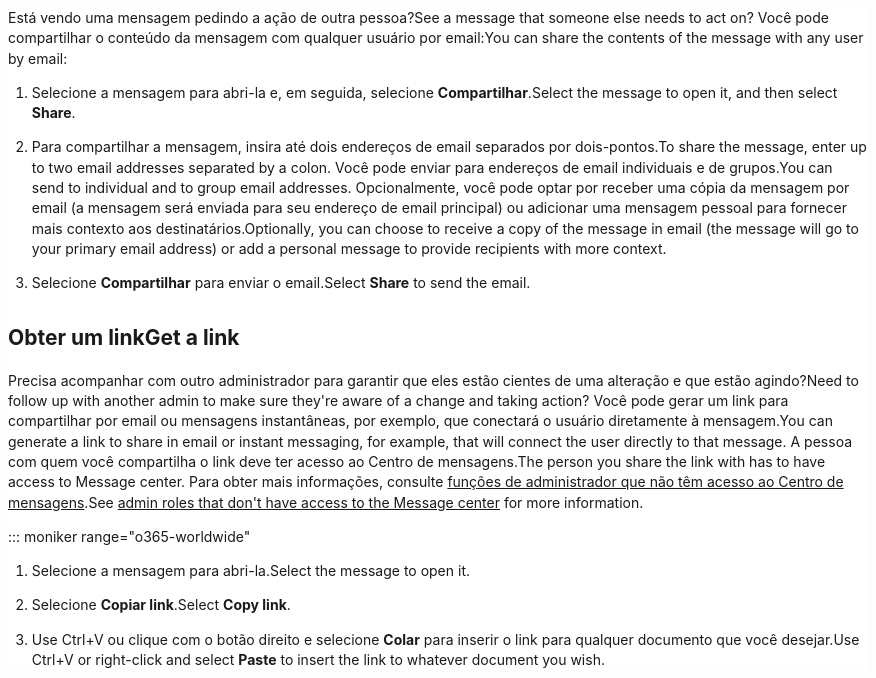 <span data-ttu-id="7e0a8-283">Está vendo uma mensagem pedindo a ação de outra pessoa?</span><span class="sxs-lookup"><span data-stu-id="7e0a8-283">See a message that someone else needs to act on?</span></span> <span data-ttu-id="7e0a8-284">Você pode compartilhar o conteúdo da mensagem com qualquer usuário por email:</span><span class="sxs-lookup"><span data-stu-id="7e0a8-284">You can share the contents of the message with any user by email:</span></span>
  
1. <span data-ttu-id="7e0a8-285">Selecione a mensagem para abri-la e, em seguida, selecione **Compartilhar**.</span><span class="sxs-lookup"><span data-stu-id="7e0a8-285">Select the message to open it, and then select **Share**.</span></span>
  
2. <span data-ttu-id="7e0a8-286">Para compartilhar a mensagem, insira até dois endereços de email separados por dois-pontos.</span><span class="sxs-lookup"><span data-stu-id="7e0a8-286">To share the message, enter up to two email addresses separated by a colon.</span></span> <span data-ttu-id="7e0a8-287">Você pode enviar para endereços de email individuais e de grupos.</span><span class="sxs-lookup"><span data-stu-id="7e0a8-287">You can send to individual and to group email addresses.</span></span> <span data-ttu-id="7e0a8-288">Opcionalmente, você pode optar por receber uma cópia da mensagem por email (a mensagem será enviada para seu endereço de email principal) ou adicionar uma mensagem pessoal para fornecer mais contexto aos destinatários.</span><span class="sxs-lookup"><span data-stu-id="7e0a8-288">Optionally, you can choose to receive a copy of the message in email (the message will go to your primary email address) or add a personal message to provide recipients with more context.</span></span>
  
3. <span data-ttu-id="7e0a8-289">Selecione **Compartilhar** para enviar o email.</span><span class="sxs-lookup"><span data-stu-id="7e0a8-289">Select **Share** to send the email.</span></span>

## <a name="get-a-link"></a><span data-ttu-id="7e0a8-290">Obter um link</span><span class="sxs-lookup"><span data-stu-id="7e0a8-290">Get a link</span></span>

<span data-ttu-id="7e0a8-291">Precisa acompanhar com outro administrador para garantir que eles estão cientes de uma alteração e que estão agindo?</span><span class="sxs-lookup"><span data-stu-id="7e0a8-291">Need to follow up with another admin to make sure they're aware of a change and taking action?</span></span> <span data-ttu-id="7e0a8-292">Você pode gerar um link para compartilhar por email ou mensagens instantâneas, por exemplo, que conectará o usuário diretamente à mensagem.</span><span class="sxs-lookup"><span data-stu-id="7e0a8-292">You can generate a link to share in email or instant messaging, for example, that will connect the user directly to that message.</span></span> <span data-ttu-id="7e0a8-293">A pessoa com quem você compartilha o link deve ter acesso ao Centro de mensagens.</span><span class="sxs-lookup"><span data-stu-id="7e0a8-293">The person you share the link with has to have access to Message center.</span></span> <span data-ttu-id="7e0a8-294">Para obter mais informações, consulte [funções de administrador que não têm acesso ao Centro de mensagens](message-center.md#admin-roles-that-dont-have-access-to-the-message-center).</span><span class="sxs-lookup"><span data-stu-id="7e0a8-294">See [admin roles that don't have access to the Message center](message-center.md#admin-roles-that-dont-have-access-to-the-message-center) for more information.</span></span>

::: moniker range="o365-worldwide"

1. <span data-ttu-id="7e0a8-295">Selecione a mensagem para abri-la.</span><span class="sxs-lookup"><span data-stu-id="7e0a8-295">Select the message to open it.</span></span>

2. <span data-ttu-id="7e0a8-296">Selecione **Copiar link**.</span><span class="sxs-lookup"><span data-stu-id="7e0a8-296">Select **Copy link**.</span></span>

3. <span data-ttu-id="7e0a8-297">Use Ctrl+V ou clique com o botão direito e selecione **Colar** para inserir o link para qualquer documento que você desejar.</span><span class="sxs-lookup"><span data-stu-id="7e0a8-297">Use Ctrl+V or right-click and select **Paste** to insert the link to whatever document you wish.</span></span>

